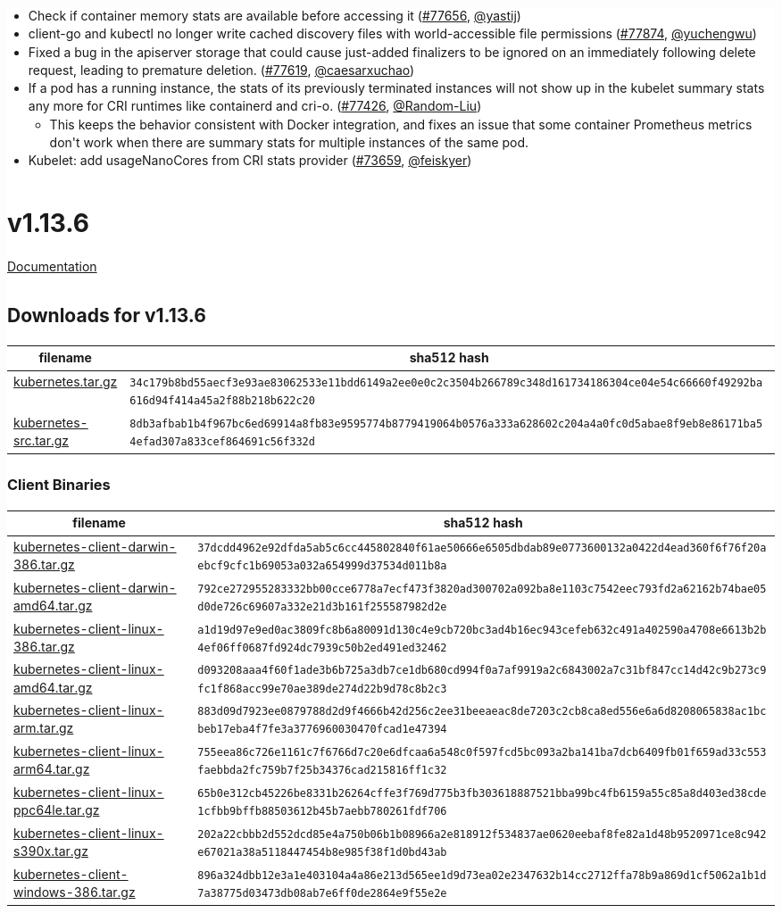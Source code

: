 * Check if container memory stats are available before accessing it ([#77656](https://github.com/kubernetes/kubernetes/pull/77656), [@yastij](https://github.com/yastij))
* client-go and kubectl no longer write cached discovery files with world-accessible file permissions ([#77874](https://github.com/kubernetes/kubernetes/pull/77874), [@yuchengwu](https://github.com/yuchengwu))
* Fixed a bug in the apiserver storage that could cause just-added finalizers to be ignored on an immediately following delete request, leading to premature deletion. ([#77619](https://github.com/kubernetes/kubernetes/pull/77619), [@caesarxuchao](https://github.com/caesarxuchao))
* If a pod has a running instance, the stats of its previously terminated instances will not show up in the kubelet summary stats any more for CRI runtimes like containerd and cri-o. ([#77426](https://github.com/kubernetes/kubernetes/pull/77426), [@Random-Liu](https://github.com/Random-Liu))
    * This keeps the behavior consistent with Docker integration, and fixes an issue that some container Prometheus metrics don't work when there are summary stats for multiple instances of the same pod.
* Kubelet: add usageNanoCores from CRI stats provider ([#73659](https://github.com/kubernetes/kubernetes/pull/73659), [@feiskyer](https://github.com/feiskyer))



# v1.13.6

[Documentation](https://docs.k8s.io)

## Downloads for v1.13.6


filename | sha512 hash
-------- | -----------
[kubernetes.tar.gz](https://dl.k8s.io/v1.13.6/kubernetes.tar.gz) | `34c179b8bd55aecf3e93ae83062533e11bdd6149a2ee0e0c2c3504b266789c348d161734186304ce04e54c66660f49292ba616d94f414a45a2f88b218b622c20`
[kubernetes-src.tar.gz](https://dl.k8s.io/v1.13.6/kubernetes-src.tar.gz) | `8db3afbab1b4f967bc6ed69914a8fb83e9595774b8779419064b0576a333a628602c204a4a0fc0d5abae8f9eb8e86171ba54efad307a833cef864691c56f332d`

### Client Binaries

filename | sha512 hash
-------- | -----------
[kubernetes-client-darwin-386.tar.gz](https://dl.k8s.io/v1.13.6/kubernetes-client-darwin-386.tar.gz) | `37dcdd4962e92dfda5ab5c6cc445802840f61ae50666e6505dbdab89e0773600132a0422d4ead360f6f76f20aebcf9cfc1b69053a032a654999d37534d011b8a`
[kubernetes-client-darwin-amd64.tar.gz](https://dl.k8s.io/v1.13.6/kubernetes-client-darwin-amd64.tar.gz) | `792ce272955283332bb00cce6778a7ecf473f3820ad300702a092ba8e1103c7542eec793fd2a62162b74bae05d0de726c69607a332e21d3b161f255587982d2e`
[kubernetes-client-linux-386.tar.gz](https://dl.k8s.io/v1.13.6/kubernetes-client-linux-386.tar.gz) | `a1d19d97e9ed0ac3809fc8b6a80091d130c4e9cb720bc3ad4b16ec943cefeb632c491a402590a4708e6613b2b4ef06ff0687fd924dc7939c50b2ed491ed32462`
[kubernetes-client-linux-amd64.tar.gz](https://dl.k8s.io/v1.13.6/kubernetes-client-linux-amd64.tar.gz) | `d093208aaa4f60f1ade3b6b725a3db7ce1db680cd994f0a7af9919a2c6843002a7c31bf847cc14d42c9b273c9fc1f868acc99e70ae389de274d22b9d78c8b2c3`
[kubernetes-client-linux-arm.tar.gz](https://dl.k8s.io/v1.13.6/kubernetes-client-linux-arm.tar.gz) | `883d09d7923ee0879788d2d9f4666b42d256c2ee31beeaeac8de7203c2cb8ca8ed556e6a6d8208065838ac1bcbeb17eba4f7fe3a3776960030470fcad1e47394`
[kubernetes-client-linux-arm64.tar.gz](https://dl.k8s.io/v1.13.6/kubernetes-client-linux-arm64.tar.gz) | `755eea86c726e1161c7f6766d7c20e6dfcaa6a548c0f597fcd5bc093a2ba141ba7dcb6409fb01f659ad33c553faebbda2fc759b7f25b34376cad215816ff1c32`
[kubernetes-client-linux-ppc64le.tar.gz](https://dl.k8s.io/v1.13.6/kubernetes-client-linux-ppc64le.tar.gz) | `65b0e312cb45226be8331b26264cffe3f769d775b3fb303618887521bba99bc4fb6159a55c85a8d403ed38cde1cfbb9bffb88503612b45b7aebb780261fdf706`
[kubernetes-client-linux-s390x.tar.gz](https://dl.k8s.io/v1.13.6/kubernetes-client-linux-s390x.tar.gz) | `202a22cbbb2d552dcd85e4a750b06b1b08966a2e818912f534837ae0620eebaf8fe82a1d48b9520971ce8c942e67021a38a5118447454b8e985f38f1d0bd43ab`
[kubernetes-client-windows-386.tar.gz](https://dl.k8s.io/v1.13.6/kubernetes-client-windows-386.tar.gz) | `896a324dbb12e3a1e403104a4a86e213d565ee1d9d73ea02e2347632b14cc2712ffa78b9a869d1cf5062a1b1d7a38775d03473db08ab7e6ff0de2864e9f55e2e`